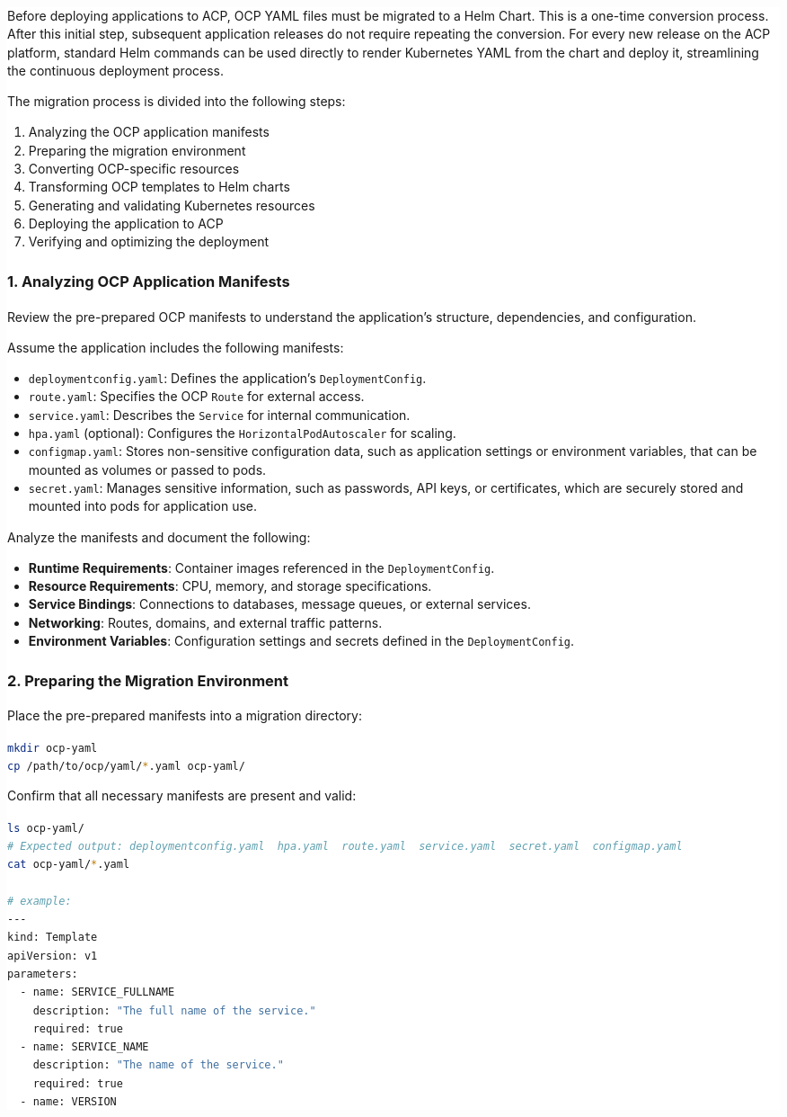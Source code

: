 Before deploying applications to ACP, OCP YAML files must be migrated to a Helm Chart. This is a one-time conversion process. After this initial step, subsequent application releases do not require repeating the conversion. For every new release on the ACP platform, standard Helm commands can be used directly to render Kubernetes YAML from the chart and deploy it, streamlining the continuous deployment process.

The migration process is divided into the following steps:

1.  Analyzing the OCP application manifests
2.  Preparing the migration environment
3.  Converting OCP-specific resources
4.  Transforming OCP templates to Helm charts
5.  Generating and validating Kubernetes resources
6.  Deploying the application to ACP
7.  Verifying and optimizing the deployment

### 1. Analyzing OCP Application Manifests

Review the pre-prepared OCP manifests to understand the application’s structure, dependencies, and configuration.

Assume the application includes the following manifests:

- `deploymentconfig.yaml`: Defines the application’s `DeploymentConfig`.
- `route.yaml`: Specifies the OCP `Route` for external access.
- `service.yaml`: Describes the `Service` for internal communication.
- `hpa.yaml` (optional): Configures the `HorizontalPodAutoscaler` for scaling.
- `configmap.yaml`: Stores non-sensitive configuration data, such as application settings or environment variables, that can be mounted as volumes or passed to pods.
- `secret.yaml`: Manages sensitive information, such as passwords, API keys, or certificates, which are securely stored and mounted into pods for application use.

Analyze the manifests and document the following:

- **Runtime Requirements**: Container images referenced in the `DeploymentConfig`.
- **Resource Requirements**: CPU, memory, and storage specifications.
- **Service Bindings**: Connections to databases, message queues, or external services.
- **Networking**: Routes, domains, and external traffic patterns.
- **Environment Variables**: Configuration settings and secrets defined in the `DeploymentConfig`.

### 2. Preparing the Migration Environment

Place the pre-prepared manifests into a migration directory:

```bash
mkdir ocp-yaml
cp /path/to/ocp/yaml/*.yaml ocp-yaml/
```

Confirm that all necessary manifests are present and valid:

```bash
ls ocp-yaml/
# Expected output: deploymentconfig.yaml  hpa.yaml  route.yaml  service.yaml  secret.yaml  configmap.yaml
cat ocp-yaml/*.yaml

# example:
---
kind: Template
apiVersion: v1
parameters:
  - name: SERVICE_FULLNAME
    description: "The full name of the service."
    required: true
  - name: SERVICE_NAME
    description: "The name of the service."
    required: true
  - name: VERSION
```